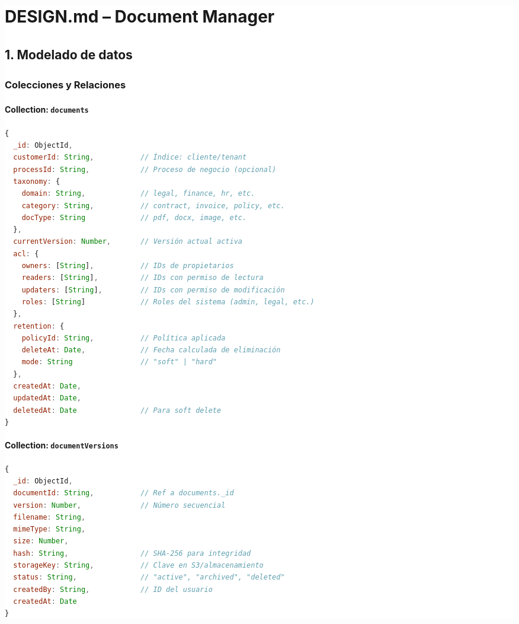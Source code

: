 # DESIGN.md – Document Manager

## 1. Modelado de datos

### Colecciones y Relaciones

#### Collection: `documents`
```javascript
{
  _id: ObjectId,
  customerId: String,           // Índice: cliente/tenant
  processId: String,            // Proceso de negocio (opcional)
  taxonomy: {
    domain: String,             // legal, finance, hr, etc.
    category: String,           // contract, invoice, policy, etc.
    docType: String             // pdf, docx, image, etc.
  },
  currentVersion: Number,       // Versión actual activa
  acl: {
    owners: [String],           // IDs de propietarios
    readers: [String],          // IDs con permiso de lectura
    updaters: [String],         // IDs con permiso de modificación
    roles: [String]             // Roles del sistema (admin, legal, etc.)
  },
  retention: {
    policyId: String,           // Política aplicada
    deleteAt: Date,             // Fecha calculada de eliminación
    mode: String                // "soft" | "hard"
  },
  createdAt: Date,
  updatedAt: Date,
  deletedAt: Date               // Para soft delete
}
```

#### Collection: `documentVersions`
```javascript
{
  _id: ObjectId,
  documentId: String,           // Ref a documents._id
  version: Number,              // Número secuencial
  filename: String,
  mimeType: String,
  size: Number,
  hash: String,                 // SHA-256 para integridad
  storageKey: String,           // Clave en S3/almacenamiento
  status: String,               // "active", "archived", "deleted"
  createdBy: String,            // ID del usuario
  createdAt: Date
}
```
